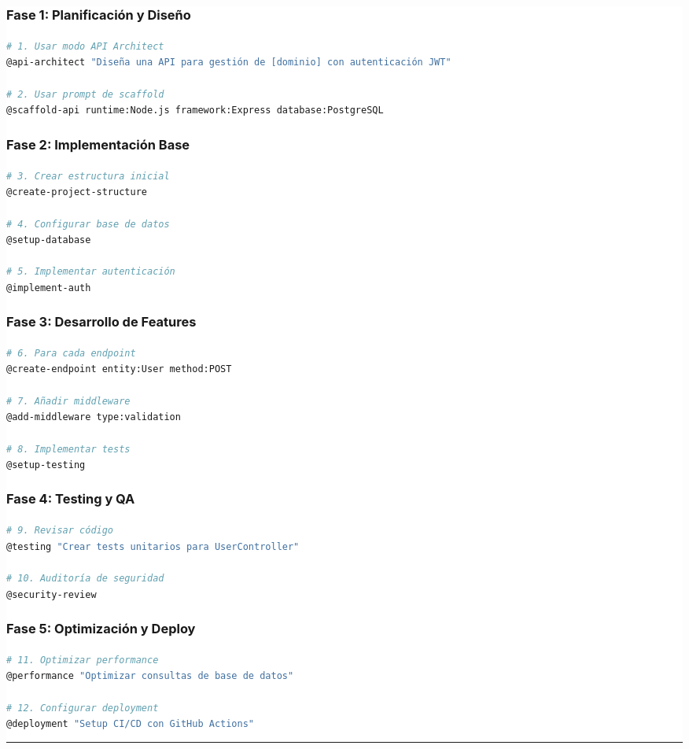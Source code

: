 ### Fase 1: Planificación y Diseño
```bash
# 1. Usar modo API Architect
@api-architect "Diseña una API para gestión de [dominio] con autenticación JWT"

# 2. Usar prompt de scaffold
@scaffold-api runtime:Node.js framework:Express database:PostgreSQL
```

### Fase 2: Implementación Base
```bash
# 3. Crear estructura inicial
@create-project-structure

# 4. Configurar base de datos
@setup-database

# 5. Implementar autenticación
@implement-auth
```

### Fase 3: Desarrollo de Features
```bash
# 6. Para cada endpoint
@create-endpoint entity:User method:POST

# 7. Añadir middleware
@add-middleware type:validation

# 8. Implementar tests
@setup-testing
```

### Fase 4: Testing y QA
```bash
# 9. Revisar código
@testing "Crear tests unitarios para UserController"

# 10. Auditoría de seguridad
@security-review
```

### Fase 5: Optimización y Deploy
```bash
# 11. Optimizar performance
@performance "Optimizar consultas de base de datos"

# 12. Configurar deployment
@deployment "Setup CI/CD con GitHub Actions"
```

---
